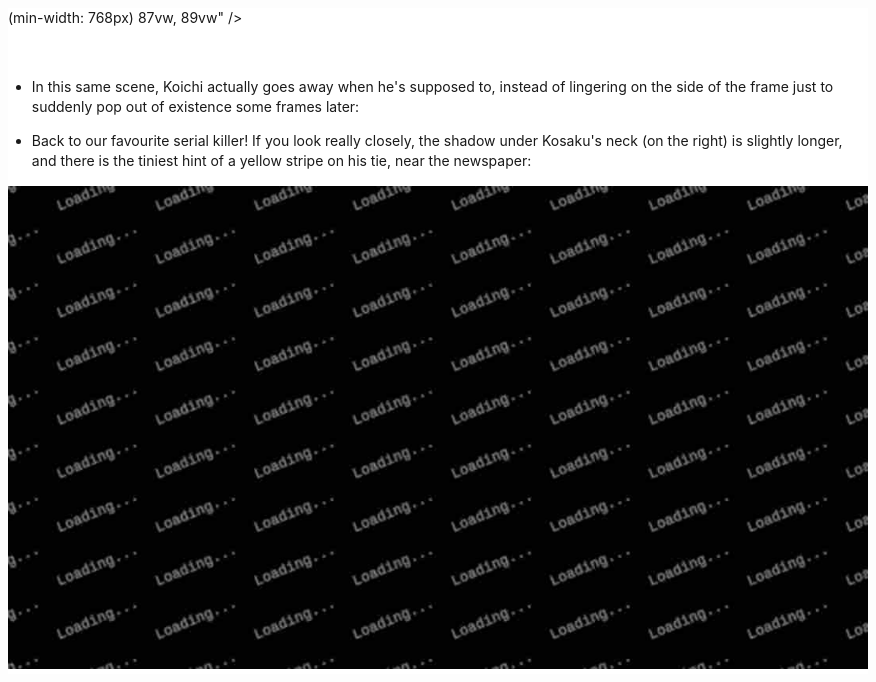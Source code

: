   (min-width: 768px) 87vw,
  89vw" />
</div>

<br>

- In this same scene, Koichi actually goes away when he's supposed to, instead of lingering on the side of the frame just to suddenly pop out of existence some frames later:

<video class='lazyload' playsinline nocontrols muted data-autoplay preload='none' loop data-poster='./../images/loadingvideo.jpg'>
  <source src="./../videos/DIU34/01 - koichi.webm" type='video/webm; codecs="vp8, vorbis"'>
  <source src="./../videos/DIU34/01 - koichi.mp4" type='video/mp4; codecs=avc1.42E01E,mp4a.40.2'>
</video>

- Back to our favourite serial killer! If you look really closely, the shadow under Kosaku's neck (on the right) is slightly longer, and there is the tiniest hint of a yellow stripe on his tie, near the newspaper:

<div id="container1" class="twentytwenty-container">
 <img width="100%" height="100%" class="lazyload" src="./../images/loading.jpg"
  data-src="./../images/DIU34/tv-06100-1090px.jpg"
  data-srcset="./../images/DIU34/tv-06100-512px.jpg 512w,
  ./../images/DIU34/tv-06100-768px.jpg 768w,
  ./../images/DIU34/tv-06100-1090px.jpg 1090w"
  sizes="(min-width: 1218px) 1090px,
  (min-width: 768px) 87vw,
  89vw" />